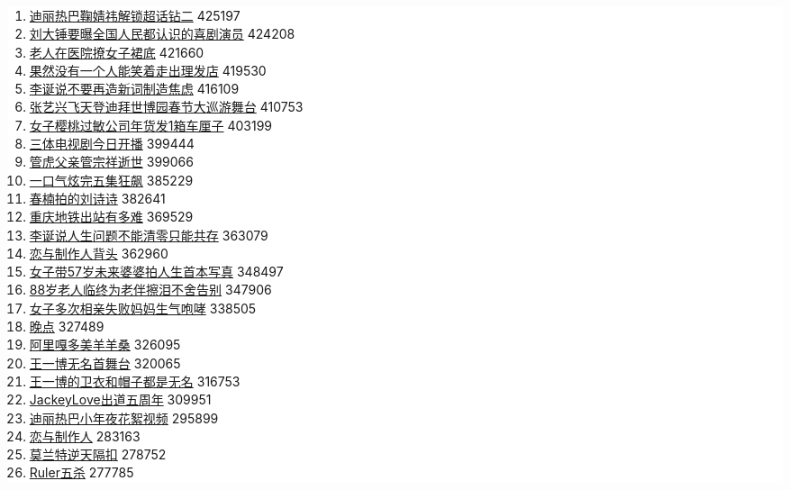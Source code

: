1. [迪丽热巴鞠婧祎解锁超话钻二](https://s.weibo.com/weibo?q=%23%E8%BF%AA%E4%B8%BD%E7%83%AD%E5%B7%B4%E9%9E%A0%E5%A9%A7%E7%A5%8E%E8%A7%A3%E9%94%81%E8%B6%85%E8%AF%9D%E9%92%BB%E4%BA%8C%23&t=31&band_rank=11&Refer=top) 425197
1. [刘大锤要曝全国人民都认识的喜剧演员](https://s.weibo.com/weibo?q=%23%E5%88%98%E5%A4%A7%E9%94%A4%E8%A6%81%E6%9B%9D%E5%85%A8%E5%9B%BD%E4%BA%BA%E6%B0%91%E9%83%BD%E8%AE%A4%E8%AF%86%E7%9A%84%E5%96%9C%E5%89%A7%E6%BC%94%E5%91%98%23&t=31&band_rank=11&Refer=top) 424208
1. [老人在医院撩女子裙底](https://s.weibo.com/weibo?q=%23%E8%80%81%E4%BA%BA%E5%9C%A8%E5%8C%BB%E9%99%A2%E6%92%A9%E5%A5%B3%E5%AD%90%E8%A3%99%E5%BA%95%23&t=31&band_rank=12&Refer=top) 421660
1. [果然没有一个人能笑着走出理发店](https://s.weibo.com/weibo?q=%23%E6%9E%9C%E7%84%B6%E6%B2%A1%E6%9C%89%E4%B8%80%E4%B8%AA%E4%BA%BA%E8%83%BD%E7%AC%91%E7%9D%80%E8%B5%B0%E5%87%BA%E7%90%86%E5%8F%91%E5%BA%97%23&t=31&band_rank=49&Refer=top) 419530
1. [李诞说不要再造新词制造焦虑](https://s.weibo.com/weibo?q=%23%E6%9D%8E%E8%AF%9E%E8%AF%B4%E4%B8%8D%E8%A6%81%E5%86%8D%E9%80%A0%E6%96%B0%E8%AF%8D%E5%88%B6%E9%80%A0%E7%84%A6%E8%99%91%23&t=31&band_rank=8&Refer=top) 416109
1. [张艺兴飞天登迪拜世博园春节大巡游舞台](https://s.weibo.com/weibo?q=%23%E5%BC%A0%E8%89%BA%E5%85%B4%E9%A3%9E%E5%A4%A9%E7%99%BB%E8%BF%AA%E6%8B%9C%E4%B8%96%E5%8D%9A%E5%9B%AD%E6%98%A5%E8%8A%82%E5%A4%A7%E5%B7%A1%E6%B8%B8%E8%88%9E%E5%8F%B0%23&t=31&band_rank=21&Refer=top) 410753
1. [女子樱桃过敏公司年货发1箱车厘子](https://s.weibo.com/weibo?q=%23%E5%A5%B3%E5%AD%90%E6%A8%B1%E6%A1%83%E8%BF%87%E6%95%8F%E5%85%AC%E5%8F%B8%E5%B9%B4%E8%B4%A7%E5%8F%911%E7%AE%B1%E8%BD%A6%E5%8E%98%E5%AD%90%23&t=31&band_rank=14&Refer=top) 403199
1. [三体电视剧今日开播](https://s.weibo.com/weibo?q=%23%E4%B8%89%E4%BD%93%E7%94%B5%E8%A7%86%E5%89%A7%E4%BB%8A%E6%97%A5%E5%BC%80%E6%92%AD%23&t=31&band_rank=32&Refer=top) 399444
1. [管虎父亲管宗祥逝世](https://s.weibo.com/weibo?q=%23%E7%AE%A1%E8%99%8E%E7%88%B6%E4%BA%B2%E7%AE%A1%E5%AE%97%E7%A5%A5%E9%80%9D%E4%B8%96%23&t=31&band_rank=32&Refer=top) 399066
1. [一口气炫完五集狂飙](https://s.weibo.com/weibo?q=%23%E4%B8%80%E5%8F%A3%E6%B0%94%E7%82%AB%E5%AE%8C%E4%BA%94%E9%9B%86%E7%8B%82%E9%A3%99%23&t=31&band_rank=15&Refer=top) 385229
1. [春楠拍的刘诗诗](https://s.weibo.com/weibo?q=%23%E6%98%A5%E6%A5%A0%E6%8B%8D%E7%9A%84%E5%88%98%E8%AF%97%E8%AF%97%23&t=31&band_rank=21&Refer=top) 382641
1. [重庆地铁出站有多难](https://s.weibo.com/weibo?q=%23%E9%87%8D%E5%BA%86%E5%9C%B0%E9%93%81%E5%87%BA%E7%AB%99%E6%9C%89%E5%A4%9A%E9%9A%BE%23&t=31&band_rank=24&Refer=top) 369529
1. [李诞说人生问题不能清零只能共存](https://s.weibo.com/weibo?q=%23%E6%9D%8E%E8%AF%9E%E8%AF%B4%E4%BA%BA%E7%94%9F%E9%97%AE%E9%A2%98%E4%B8%8D%E8%83%BD%E6%B8%85%E9%9B%B6%E5%8F%AA%E8%83%BD%E5%85%B1%E5%AD%98%23&t=31&band_rank=31&Refer=top) 363079
1. [恋与制作人背头](https://s.weibo.com/weibo?q=%23%E6%81%8B%E4%B8%8E%E5%88%B6%E4%BD%9C%E4%BA%BA%E8%83%8C%E5%A4%B4%23&t=31&band_rank=18&Refer=top) 362960
1. [女子带57岁未来婆婆拍人生首本写真](https://s.weibo.com/weibo?q=%23%E5%A5%B3%E5%AD%90%E5%B8%A657%E5%B2%81%E6%9C%AA%E6%9D%A5%E5%A9%86%E5%A9%86%E6%8B%8D%E4%BA%BA%E7%94%9F%E9%A6%96%E6%9C%AC%E5%86%99%E7%9C%9F%23&t=31&band_rank=40&Refer=top) 348497
1. [88岁老人临终为老伴擦泪不舍告别](https://s.weibo.com/weibo?q=%2388%E5%B2%81%E8%80%81%E4%BA%BA%E4%B8%B4%E7%BB%88%E4%B8%BA%E8%80%81%E4%BC%B4%E6%93%A6%E6%B3%AA%E4%B8%8D%E8%88%8D%E5%91%8A%E5%88%AB%23&t=31&band_rank=35&Refer=top) 347906
1. [女子多次相亲失败妈妈生气咆哮](https://s.weibo.com/weibo?q=%23%E5%A5%B3%E5%AD%90%E5%A4%9A%E6%AC%A1%E7%9B%B8%E4%BA%B2%E5%A4%B1%E8%B4%A5%E5%A6%88%E5%A6%88%E7%94%9F%E6%B0%94%E5%92%86%E5%93%AE%23&t=31&band_rank=16&Refer=top) 338505
1. [晚点](https://s.weibo.com/weibo?q=%E6%99%9A%E7%82%B9&t=31&band_rank=43&Refer=top) 327489
1. [阿里嘎多美羊羊桑](https://s.weibo.com/weibo?q=%23%E9%98%BF%E9%87%8C%E5%98%8E%E5%A4%9A%E7%BE%8E%E7%BE%8A%E7%BE%8A%E6%A1%91%23&t=31&band_rank=44&Refer=top) 326095
1. [王一博无名首舞台](https://s.weibo.com/weibo?q=%23%E7%8E%8B%E4%B8%80%E5%8D%9A%E6%97%A0%E5%90%8D%E9%A6%96%E8%88%9E%E5%8F%B0%23&t=31&band_rank=22&Refer=top) 320065
1. [王一博的卫衣和帽子都是无名](https://s.weibo.com/weibo?q=%23%E7%8E%8B%E4%B8%80%E5%8D%9A%E7%9A%84%E5%8D%AB%E8%A1%A3%E5%92%8C%E5%B8%BD%E5%AD%90%E9%83%BD%E6%98%AF%E6%97%A0%E5%90%8D%23&t=31&band_rank=23&Refer=top) 316753
1. [JackeyLove出道五周年](https://s.weibo.com/weibo?q=%23JackeyLove%E5%87%BA%E9%81%93%E4%BA%94%E5%91%A8%E5%B9%B4%23&t=31&band_rank=28&Refer=top) 309951
1. [迪丽热巴小年夜花絮视频](https://s.weibo.com/weibo?q=%23%E8%BF%AA%E4%B8%BD%E7%83%AD%E5%B7%B4%E5%B0%8F%E5%B9%B4%E5%A4%9C%E8%8A%B1%E7%B5%AE%E8%A7%86%E9%A2%91%23&t=31&band_rank=14&Refer=top) 295899
1. [恋与制作人](https://s.weibo.com/weibo?q=%E6%81%8B%E4%B8%8E%E5%88%B6%E4%BD%9C%E4%BA%BA&t=31&band_rank=19&Refer=top) 283163
1. [莫兰特逆天隔扣](https://s.weibo.com/weibo?q=%23%E8%8E%AB%E5%85%B0%E7%89%B9%E9%80%86%E5%A4%A9%E9%9A%94%E6%89%A3%23&t=31&band_rank=37&Refer=top) 278752
1. [Ruler五杀](https://s.weibo.com/weibo?q=%23Ruler%E4%BA%94%E6%9D%80%23&t=31&band_rank=17&Refer=top) 277785
